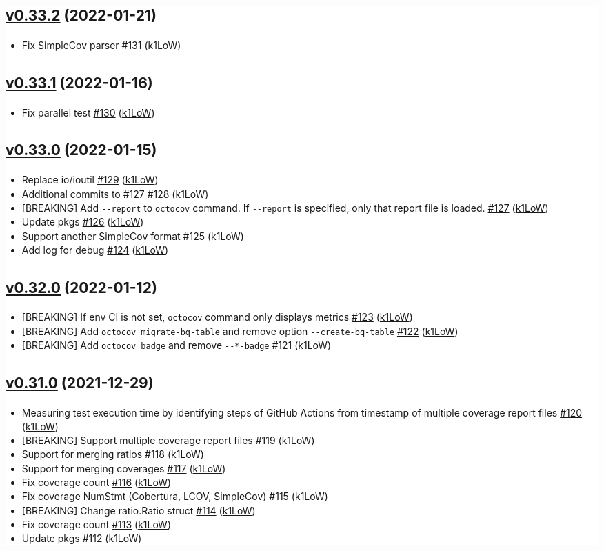## [v0.33.2](https://github.com/k1LoW/octocov/compare/v0.33.1...v0.33.2) (2022-01-21)

* Fix SimpleCov parser [#131](https://github.com/k1LoW/octocov/pull/131) ([k1LoW](https://github.com/k1LoW))

## [v0.33.1](https://github.com/k1LoW/octocov/compare/v0.33.0...v0.33.1) (2022-01-16)

* Fix parallel test [#130](https://github.com/k1LoW/octocov/pull/130) ([k1LoW](https://github.com/k1LoW))

## [v0.33.0](https://github.com/k1LoW/octocov/compare/v0.32.0...v0.33.0) (2022-01-15)

* Replace io/ioutil [#129](https://github.com/k1LoW/octocov/pull/129) ([k1LoW](https://github.com/k1LoW))
* Additional commits to #127 [#128](https://github.com/k1LoW/octocov/pull/128) ([k1LoW](https://github.com/k1LoW))
* [BREAKING] Add `--report` to `octocov` command. If `--report` is specified, only that report file is loaded. [#127](https://github.com/k1LoW/octocov/pull/127) ([k1LoW](https://github.com/k1LoW))
* Update pkgs [#126](https://github.com/k1LoW/octocov/pull/126) ([k1LoW](https://github.com/k1LoW))
* Support another SimpleCov format [#125](https://github.com/k1LoW/octocov/pull/125) ([k1LoW](https://github.com/k1LoW))
* Add log for debug [#124](https://github.com/k1LoW/octocov/pull/124) ([k1LoW](https://github.com/k1LoW))

## [v0.32.0](https://github.com/k1LoW/octocov/compare/v0.31.0...v0.32.0) (2022-01-12)

* [BREAKING] If env CI is not set, `octocov` command only displays metrics [#123](https://github.com/k1LoW/octocov/pull/123) ([k1LoW](https://github.com/k1LoW))
* [BREAKING] Add `octocov migrate-bq-table` and remove option `--create-bq-table` [#122](https://github.com/k1LoW/octocov/pull/122) ([k1LoW](https://github.com/k1LoW))
* [BREAKING] Add `octocov badge` and remove `--*-badge` [#121](https://github.com/k1LoW/octocov/pull/121) ([k1LoW](https://github.com/k1LoW))

## [v0.31.0](https://github.com/k1LoW/octocov/compare/v0.30.0...v0.31.0) (2021-12-29)

* Measuring test execution time by identifying steps of GitHub Actions from timestamp of multiple coverage report files [#120](https://github.com/k1LoW/octocov/pull/120) ([k1LoW](https://github.com/k1LoW))
* [BREAKING] Support multiple coverage report files [#119](https://github.com/k1LoW/octocov/pull/119) ([k1LoW](https://github.com/k1LoW))
* Support for merging ratios [#118](https://github.com/k1LoW/octocov/pull/118) ([k1LoW](https://github.com/k1LoW))
* Support for merging coverages [#117](https://github.com/k1LoW/octocov/pull/117) ([k1LoW](https://github.com/k1LoW))
* Fix coverage count [#116](https://github.com/k1LoW/octocov/pull/116) ([k1LoW](https://github.com/k1LoW))
* Fix coverage NumStmt (Cobertura, LCOV, SimpleCov) [#115](https://github.com/k1LoW/octocov/pull/115) ([k1LoW](https://github.com/k1LoW))
* [BREAKING] Change ratio.Ratio struct [#114](https://github.com/k1LoW/octocov/pull/114) ([k1LoW](https://github.com/k1LoW))
* Fix coverage count [#113](https://github.com/k1LoW/octocov/pull/113) ([k1LoW](https://github.com/k1LoW))
* Update pkgs [#112](https://github.com/k1LoW/octocov/pull/112) ([k1LoW](https://github.com/k1LoW))
